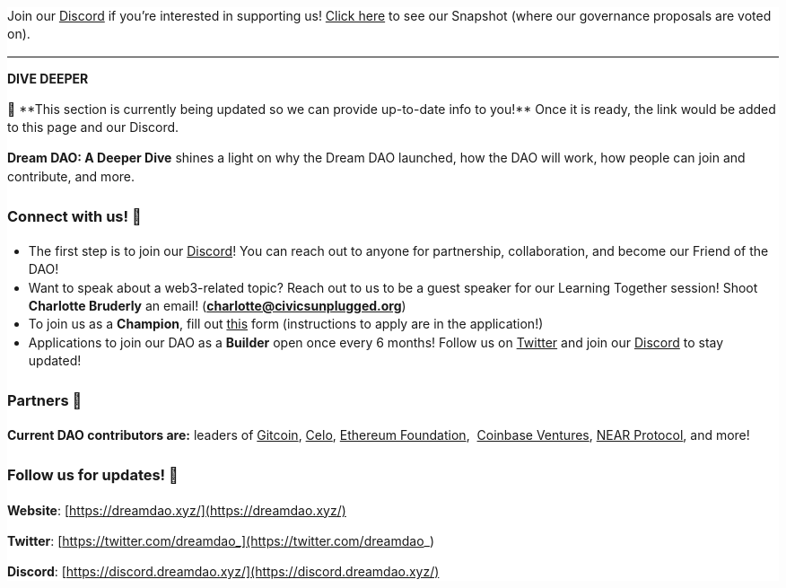 Join our [Discord](https://discord.com/invite/t4w6HUgMcM) if you’re interested in supporting us! [Click here](https://snapshot.org/#/thedreamdao.eth) to see our Snapshot (where our governance proposals are voted on).

---

**DIVE DEEPER** 

<aside>
🚧 **This section is currently being updated so we can provide up-to-date info to you!**
Once it is ready, the link would be added to this page and our Discord.

</aside>

**Dream DAO: A Deeper Dive** shines a light on why the Dream DAO launched, how the DAO will work, how people can join and contribute, and more.

### Connect with us! 🔗

- The first step is to join our [Discord](https://discord.dreamdao.xyz/)! You can reach out to anyone for partnership, collaboration, and become our Friend of the DAO!
- Want to speak about a web3-related topic? Reach out to us to be a guest speaker for our Learning Together session! Shoot **Charlotte Bruderly** an email! (****charlotte@civicsunplugged.org****)
- To join us as a **Champion**, fill out [this](https://rwvpe5gp.paperform.co/) form (instructions to apply are in the application!)
- Applications to join our DAO as a **Builder** open once every 6 months! Follow us on [Twitter](https://twitter.com/dreamdao_) and join our [Discord](https://discord.dreamdao.xyz/) to stay updated!

### Partners 🤝

**Current DAO contributors are:**
leaders of [Gitcoin](https://gitcoin.co/), [Celo](https://celo.org/), [Ethereum Foundation](https://ethereum.org/en/foundation/),  [Coinbase Ventures](https://ventures.coinbase.com/), [NEAR Protocol](https://near.org/), and more!

### Follow us for updates! 🚀

**Website**: [https://dreamdao.xyz/](https://dreamdao.xyz/)

**Twitter**: [https://twitter.com/dreamdao_](https://twitter.com/dreamdao_)

**Discord**: [https://discord.dreamdao.xyz/](https://discord.dreamdao.xyz/)